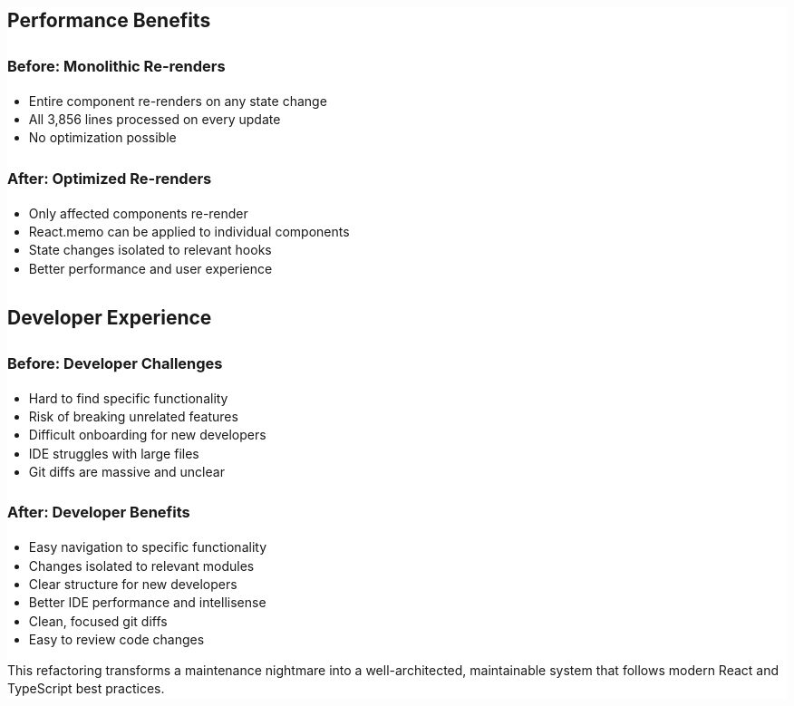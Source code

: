 ## Performance Benefits

### Before: Monolithic Re-renders
- Entire component re-renders on any state change
- All 3,856 lines processed on every update
- No optimization possible

### After: Optimized Re-renders
- Only affected components re-render
- React.memo can be applied to individual components
- State changes isolated to relevant hooks
- Better performance and user experience

## Developer Experience

### Before: Developer Challenges
- Hard to find specific functionality
- Risk of breaking unrelated features
- Difficult onboarding for new developers
- IDE struggles with large files
- Git diffs are massive and unclear

### After: Developer Benefits
- Easy navigation to specific functionality
- Changes isolated to relevant modules
- Clear structure for new developers
- Better IDE performance and intellisense
- Clean, focused git diffs
- Easy to review code changes

This refactoring transforms a maintenance nightmare into a well-architected, maintainable system that follows modern React and TypeScript best practices.
